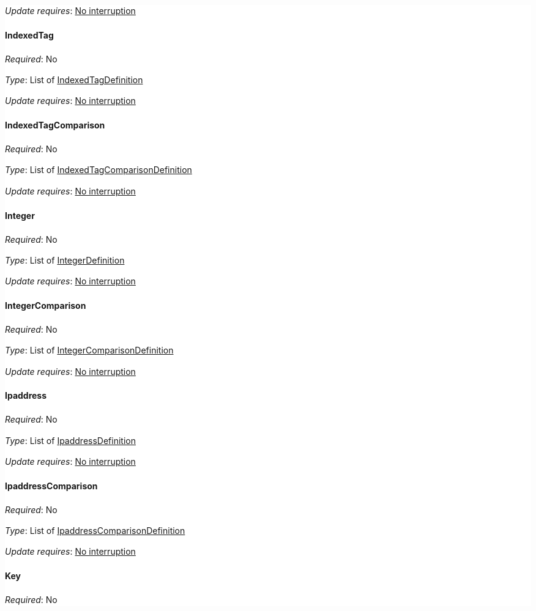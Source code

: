 _Update requires_: [No interruption](https://docs.aws.amazon.com/AWSCloudFormation/latest/UserGuide/using-cfn-updating-stacks-update-behaviors.html#update-no-interrupt)

#### IndexedTag

_Required_: No

_Type_: List of <a href="indexedtagdefinition.md">IndexedTagDefinition</a>

_Update requires_: [No interruption](https://docs.aws.amazon.com/AWSCloudFormation/latest/UserGuide/using-cfn-updating-stacks-update-behaviors.html#update-no-interrupt)

#### IndexedTagComparison

_Required_: No

_Type_: List of <a href="indexedtagcomparisondefinition.md">IndexedTagComparisonDefinition</a>

_Update requires_: [No interruption](https://docs.aws.amazon.com/AWSCloudFormation/latest/UserGuide/using-cfn-updating-stacks-update-behaviors.html#update-no-interrupt)

#### Integer

_Required_: No

_Type_: List of <a href="integerdefinition.md">IntegerDefinition</a>

_Update requires_: [No interruption](https://docs.aws.amazon.com/AWSCloudFormation/latest/UserGuide/using-cfn-updating-stacks-update-behaviors.html#update-no-interrupt)

#### IntegerComparison

_Required_: No

_Type_: List of <a href="integercomparisondefinition.md">IntegerComparisonDefinition</a>

_Update requires_: [No interruption](https://docs.aws.amazon.com/AWSCloudFormation/latest/UserGuide/using-cfn-updating-stacks-update-behaviors.html#update-no-interrupt)

#### Ipaddress

_Required_: No

_Type_: List of <a href="ipaddressdefinition.md">IpaddressDefinition</a>

_Update requires_: [No interruption](https://docs.aws.amazon.com/AWSCloudFormation/latest/UserGuide/using-cfn-updating-stacks-update-behaviors.html#update-no-interrupt)

#### IpaddressComparison

_Required_: No

_Type_: List of <a href="ipaddresscomparisondefinition.md">IpaddressComparisonDefinition</a>

_Update requires_: [No interruption](https://docs.aws.amazon.com/AWSCloudFormation/latest/UserGuide/using-cfn-updating-stacks-update-behaviors.html#update-no-interrupt)

#### Key

_Required_: No
